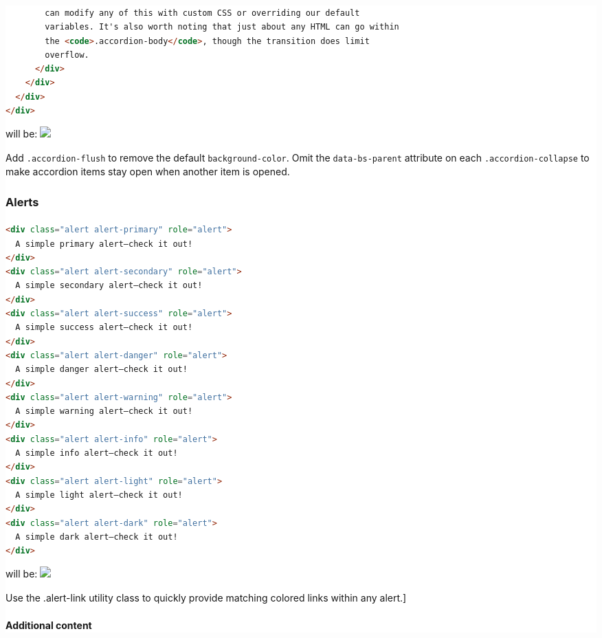 ```html
        can modify any of this with custom CSS or overriding our default
        variables. It's also worth noting that just about any HTML can go within
        the <code>.accordion-body</code>, though the transition does limit
        overflow.
      </div>
    </div>
  </div>
</div>
```

will be:
![](/images/50.PNG)

Add `.accordion-flush` to remove the default `background-color`. Omit the `data-bs-parent` attribute on each `.accordion-collapse` to make accordion items stay open when another item is opened.

### Alerts

```html
<div class="alert alert-primary" role="alert">
  A simple primary alert—check it out!
</div>
<div class="alert alert-secondary" role="alert">
  A simple secondary alert—check it out!
</div>
<div class="alert alert-success" role="alert">
  A simple success alert—check it out!
</div>
<div class="alert alert-danger" role="alert">
  A simple danger alert—check it out!
</div>
<div class="alert alert-warning" role="alert">
  A simple warning alert—check it out!
</div>
<div class="alert alert-info" role="alert">
  A simple info alert—check it out!
</div>
<div class="alert alert-light" role="alert">
  A simple light alert—check it out!
</div>
<div class="alert alert-dark" role="alert">
  A simple dark alert—check it out!
</div>
```

will be:
![](/images/51.PNG)

Use the .alert-link utility class to quickly provide matching colored links within any alert.]

#### Additional content
